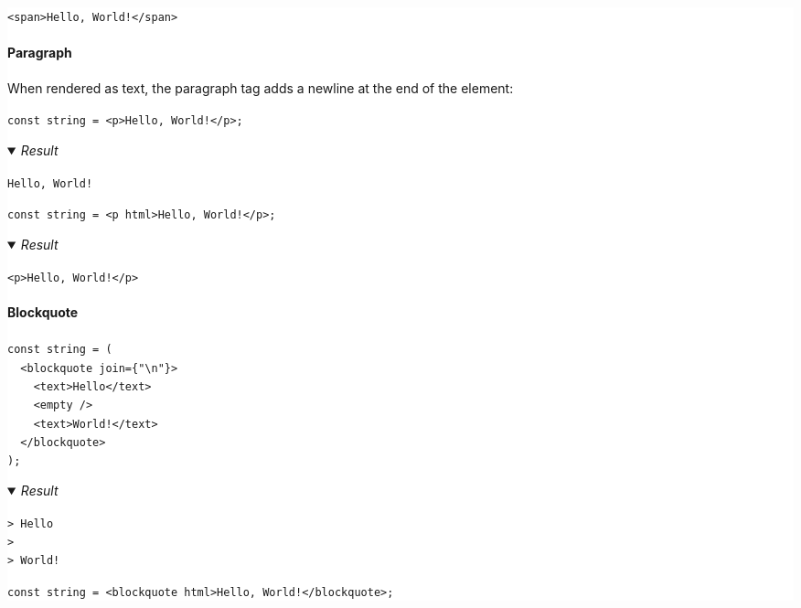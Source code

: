   ```
  <span>Hello, World!</span>
  ```
</details>

#### Paragraph

When rendered as text, the paragraph tag adds a newline at the end of the element:

```tsx
const string = <p>Hello, World!</p>;
```

<details open>
  <summary><i>Result</i></summary>

  ```
  Hello, World!

  ```
</details>

```tsx
const string = <p html>Hello, World!</p>;
```

<details open>
  <summary><i>Result</i></summary>

  ```
  <p>Hello, World!</p>
  ```
</details>

#### Blockquote

```tsx
const string = (
  <blockquote join={"\n"}>
    <text>Hello</text>
    <empty />
    <text>World!</text>
  </blockquote>
);
```

<details open>
  <summary><i>Result</i></summary>

  ```
  > Hello
  >
  > World!
  ```
</details>

```tsx
const string = <blockquote html>Hello, World!</blockquote>;
```
